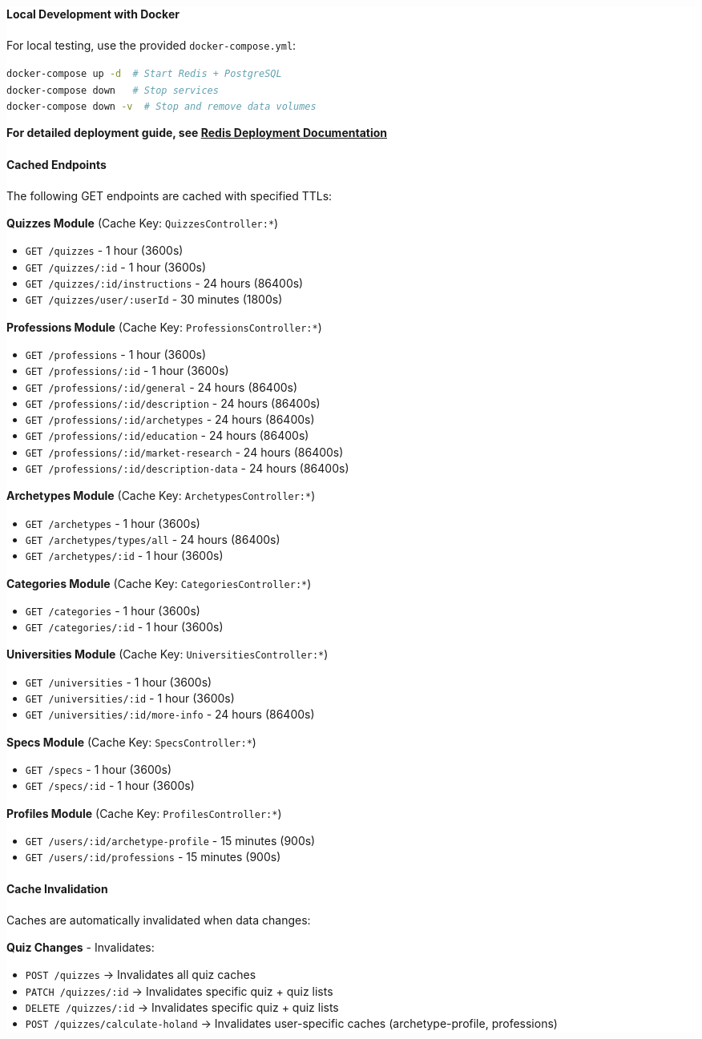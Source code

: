 #### Local Development with Docker
For local testing, use the provided `docker-compose.yml`:
```bash
docker-compose up -d  # Start Redis + PostgreSQL
docker-compose down   # Stop services
docker-compose down -v  # Stop and remove data volumes
```

**For detailed deployment guide, see [Redis Deployment Documentation](./REDIS_DEPLOYMENT.md)**

#### Cached Endpoints
The following GET endpoints are cached with specified TTLs:

**Quizzes Module** (Cache Key: `QuizzesController:*`)
- `GET /quizzes` - 1 hour (3600s)
- `GET /quizzes/:id` - 1 hour (3600s)
- `GET /quizzes/:id/instructions` - 24 hours (86400s)
- `GET /quizzes/user/:userId` - 30 minutes (1800s)

**Professions Module** (Cache Key: `ProfessionsController:*`)
- `GET /professions` - 1 hour (3600s)
- `GET /professions/:id` - 1 hour (3600s)
- `GET /professions/:id/general` - 24 hours (86400s)
- `GET /professions/:id/description` - 24 hours (86400s)
- `GET /professions/:id/archetypes` - 24 hours (86400s)
- `GET /professions/:id/education` - 24 hours (86400s)
- `GET /professions/:id/market-research` - 24 hours (86400s)
- `GET /professions/:id/description-data` - 24 hours (86400s)

**Archetypes Module** (Cache Key: `ArchetypesController:*`)
- `GET /archetypes` - 1 hour (3600s)
- `GET /archetypes/types/all` - 24 hours (86400s)
- `GET /archetypes/:id` - 1 hour (3600s)

**Categories Module** (Cache Key: `CategoriesController:*`)
- `GET /categories` - 1 hour (3600s)
- `GET /categories/:id` - 1 hour (3600s)

**Universities Module** (Cache Key: `UniversitiesController:*`)
- `GET /universities` - 1 hour (3600s)
- `GET /universities/:id` - 1 hour (3600s)
- `GET /universities/:id/more-info` - 24 hours (86400s)

**Specs Module** (Cache Key: `SpecsController:*`)
- `GET /specs` - 1 hour (3600s)
- `GET /specs/:id` - 1 hour (3600s)

**Profiles Module** (Cache Key: `ProfilesController:*`)
- `GET /users/:id/archetype-profile` - 15 minutes (900s)
- `GET /users/:id/professions` - 15 minutes (900s)

#### Cache Invalidation
Caches are automatically invalidated when data changes:

**Quiz Changes** - Invalidates:
- `POST /quizzes` → Invalidates all quiz caches
- `PATCH /quizzes/:id` → Invalidates specific quiz + quiz lists
- `DELETE /quizzes/:id` → Invalidates specific quiz + quiz lists
- `POST /quizzes/calculate-holand` → Invalidates user-specific caches (archetype-profile, professions)

